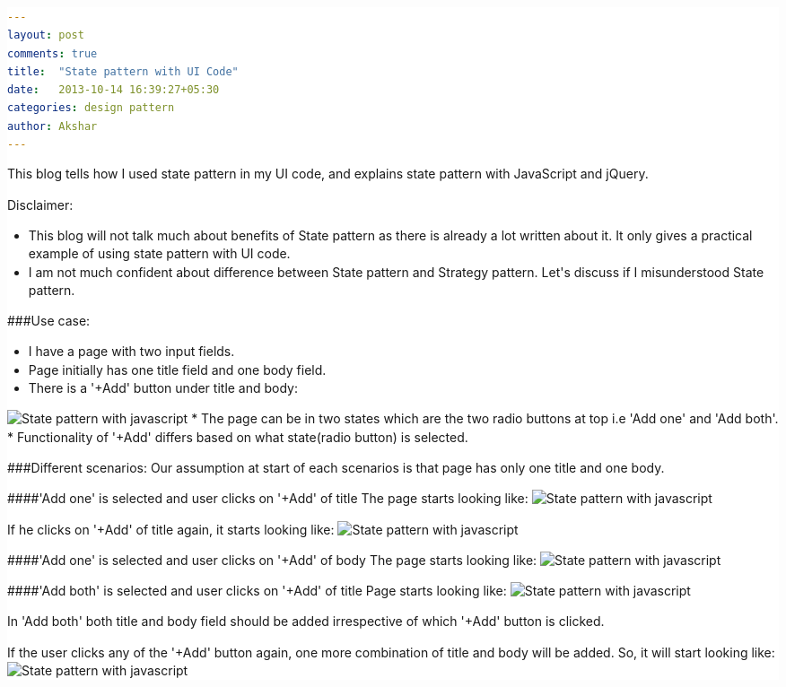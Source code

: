 ```yaml
---
layout: post
comments: true
title:  "State pattern with UI Code"
date:   2013-10-14 16:39:27+05:30
categories: design pattern
author: Akshar
---
```

This blog tells how I used state pattern in my UI code, and explains state pattern with JavaScript and jQuery.

Disclaimer:

* This blog will not talk much about benefits of State pattern as there is already a lot written about it. It only gives a practical example of using state pattern with UI code.
* I am not much confident about difference between State pattern and Strategy pattern. Let's discuss if I misunderstood State pattern.

###Use case:
* I have a page with two input fields.
* Page initially has one title field and one body field.
* There is a '+Add' button under title and body:
<img src="http://agiliq.com/dumps/images/20131014/initial.png" style="width: 443px;" alt="State pattern with javascript"/>
* The page can be in two states which are the two radio buttons at top i.e 'Add one' and 'Add both'.
* Functionality of '+Add' differs based on what state(radio button) is selected.

###Different scenarios:
Our assumption at start of each scenarios is that page has only one title and one body.

####'Add one' is selected and user clicks on '+Add' of title
The page starts looking like:
<img src="http://agiliq.com/dumps/images/20131014/add-title.png" style="width: 443px;" alt="State pattern with javascript"/>

If he clicks on '+Add' of title again, it starts looking like:
<img src="http://agiliq.com/dumps/images/20131014/add-two-title.png" style="width: 443px;" alt="State pattern with javascript"/>

####'Add one' is selected and user clicks on '+Add' of body
The page starts looking like:
<img src="http://agiliq.com/dumps/images/20131014/add-body.png" style="width: 443px;" alt="State pattern with javascript"/>

####'Add both' is selected and user clicks on '+Add' of title
Page starts looking like:
<img src="http://agiliq.com/dumps/images/20131014/locked-add-title.png" style="width: 443px;" alt="State pattern with javascript"/>

In 'Add both' both title and body field should be added irrespective of which '+Add' button is clicked.

If the user clicks any of the '+Add' button again, one more combination of title and body will be added. So, it will start looking like:
<img src="http://agiliq.com/dumps/images/20131014/locked-add-twice.png" style="width: 443px;" alt="State pattern with javascript"/>

